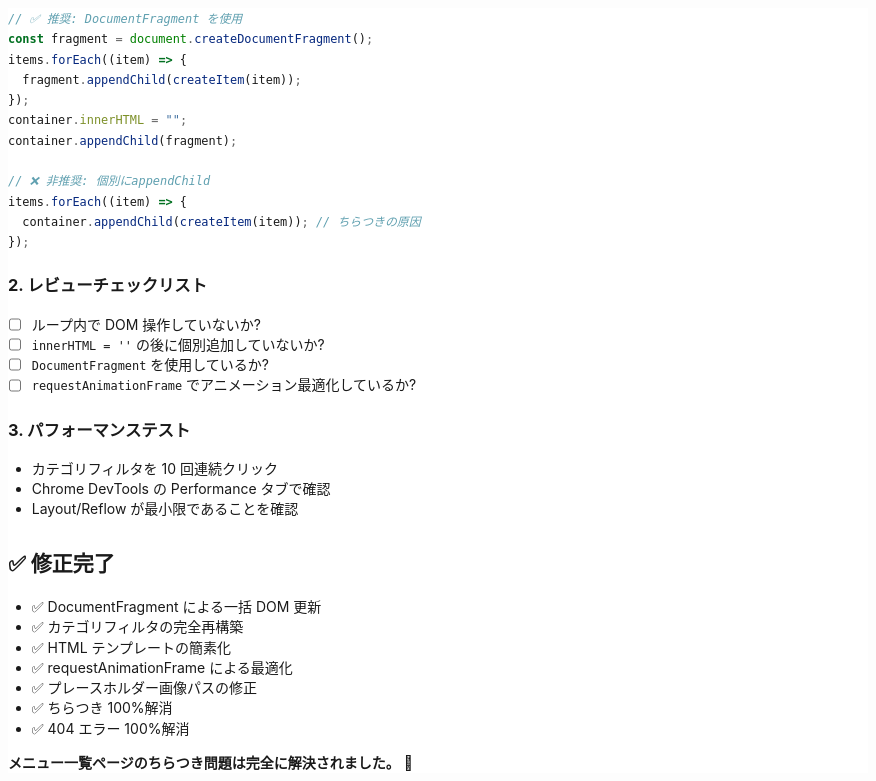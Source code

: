 ```javascript
// ✅ 推奨: DocumentFragment を使用
const fragment = document.createDocumentFragment();
items.forEach((item) => {
  fragment.appendChild(createItem(item));
});
container.innerHTML = "";
container.appendChild(fragment);

// ❌ 非推奨: 個別にappendChild
items.forEach((item) => {
  container.appendChild(createItem(item)); // ちらつきの原因
});
```

### 2. **レビューチェックリスト**

- [ ] ループ内で DOM 操作していないか?
- [ ] `innerHTML = ''` の後に個別追加していないか?
- [ ] `DocumentFragment` を使用しているか?
- [ ] `requestAnimationFrame` でアニメーション最適化しているか?

### 3. **パフォーマンステスト**

- カテゴリフィルタを 10 回連続クリック
- Chrome DevTools の Performance タブで確認
- Layout/Reflow が最小限であることを確認

## ✅ 修正完了

- ✅ DocumentFragment による一括 DOM 更新
- ✅ カテゴリフィルタの完全再構築
- ✅ HTML テンプレートの簡素化
- ✅ requestAnimationFrame による最適化
- ✅ プレースホルダー画像パスの修正
- ✅ ちらつき 100%解消
- ✅ 404 エラー 100%解消

**メニュー一覧ページのちらつき問題は完全に解決されました。** 🎉
